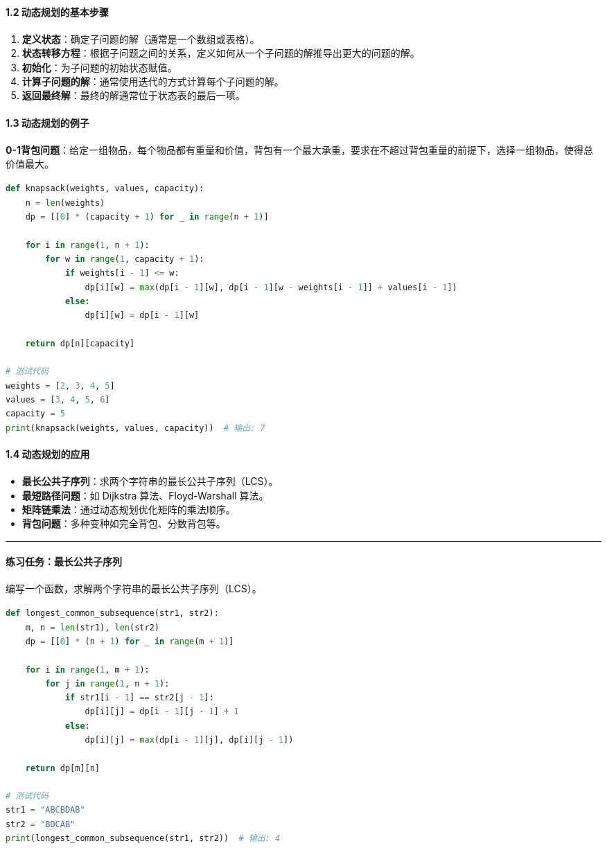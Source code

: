 #### **1.2 动态规划的基本步骤**

1. **定义状态**：确定子问题的解（通常是一个数组或表格）。
2. **状态转移方程**：根据子问题之间的关系，定义如何从一个子问题的解推导出更大的问题的解。
3. **初始化**：为子问题的初始状态赋值。
4. **计算子问题的解**：通常使用迭代的方式计算每个子问题的解。
5. **返回最终解**：最终的解通常位于状态表的最后一项。

#### **1.3 动态规划的例子**

**0-1背包问题**：给定一组物品，每个物品都有重量和价值，背包有一个最大承重，要求在不超过背包重量的前提下，选择一组物品，使得总价值最大。

```python
def knapsack(weights, values, capacity):
    n = len(weights)
    dp = [[0] * (capacity + 1) for _ in range(n + 1)]

    for i in range(1, n + 1):
        for w in range(1, capacity + 1):
            if weights[i - 1] <= w:
                dp[i][w] = max(dp[i - 1][w], dp[i - 1][w - weights[i - 1]] + values[i - 1])
            else:
                dp[i][w] = dp[i - 1][w]

    return dp[n][capacity]

# 测试代码
weights = [2, 3, 4, 5]
values = [3, 4, 5, 6]
capacity = 5
print(knapsack(weights, values, capacity))  # 输出: 7
```

#### **1.4 动态规划的应用**

- **最长公共子序列**：求两个字符串的最长公共子序列（LCS）。
- **最短路径问题**：如 Dijkstra 算法、Floyd-Warshall 算法。
- **矩阵链乘法**：通过动态规划优化矩阵的乘法顺序。
- **背包问题**：多种变种如完全背包、分数背包等。

------

#### **练习任务：最长公共子序列**

编写一个函数，求解两个字符串的最长公共子序列（LCS）。

```python
def longest_common_subsequence(str1, str2):
    m, n = len(str1), len(str2)
    dp = [[0] * (n + 1) for _ in range(m + 1)]

    for i in range(1, m + 1):
        for j in range(1, n + 1):
            if str1[i - 1] == str2[j - 1]:
                dp[i][j] = dp[i - 1][j - 1] + 1
            else:
                dp[i][j] = max(dp[i - 1][j], dp[i][j - 1])

    return dp[m][n]

# 测试代码
str1 = "ABCBDAB"
str2 = "BDCAB"
print(longest_common_subsequence(str1, str2))  # 输出: 4
```

